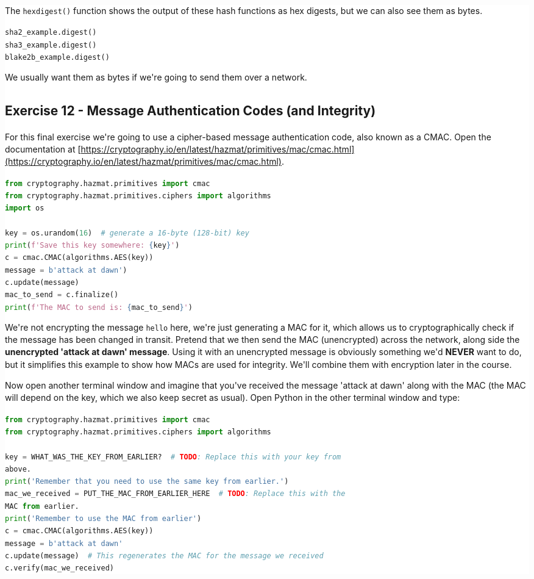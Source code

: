 The `hexdigest()` function shows the output of these hash functions as hex
digests, but we can also see them as bytes.

```python
sha2_example.digest()
sha3_example.digest()
blake2b_example.digest()
```

We usually want them as bytes if we're going to send them over a network.


## Exercise 12 - Message Authentication Codes (and Integrity)

For this final exercise we're going to use a cipher-based message
authentication code, also known as a CMAC. Open the documentation at
[https://cryptography.io/en/latest/hazmat/primitives/mac/cmac.html](https://cryptography.io/en/latest/hazmat/primitives/mac/cmac.html).

```python
from cryptography.hazmat.primitives import cmac
from cryptography.hazmat.primitives.ciphers import algorithms
import os

key = os.urandom(16)  # generate a 16-byte (128-bit) key
print(f'Save this key somewhere: {key}')
c = cmac.CMAC(algorithms.AES(key))
message = b'attack at dawn')
c.update(message)
mac_to_send = c.finalize()
print(f'The MAC to send is: {mac_to_send}')
```

We're not encrypting the message `hello` here, we're just generating a MAC for
it, which allows us to cryptographically check if the message has been changed in transit.
Pretend that we then send the MAC (unencrypted) across the network, along
side the **unencrypted 'attack at dawn' message**. Using it with an unencrypted
message is obviously something we'd **NEVER** want to do, but it simplifies this example to show how MACs are used for integrity. We'll combine them with encryption later in the course.

Now open another terminal window and imagine that you've received the message
'attack at dawn' along with the MAC (the MAC will depend on the key, which we
also keep secret as usual). Open Python in the other terminal window and type:


```python
from cryptography.hazmat.primitives import cmac
from cryptography.hazmat.primitives.ciphers import algorithms

key = WHAT_WAS_THE_KEY_FROM_EARLIER?  # TODO: Replace this with your key from
above.
print('Remember that you need to use the same key from earlier.')
mac_we_received = PUT_THE_MAC_FROM_EARLIER_HERE  # TODO: Replace this with the
MAC from earlier.
print('Remember to use the MAC from earlier')
c = cmac.CMAC(algorithms.AES(key))
message = b'attack at dawn'
c.update(message)  # This regenerates the MAC for the message we received
c.verify(mac_we_received)
```
